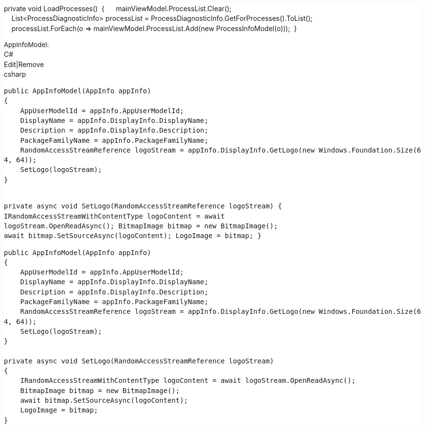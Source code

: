 <span class="cs__keyword">private</span>&nbsp;<span class="cs__keyword">void</span>&nbsp;LoadProcesses()&nbsp;
{&nbsp;
&nbsp;&nbsp;&nbsp;&nbsp;mainViewModel.ProcessList.Clear();&nbsp;
&nbsp;&nbsp;&nbsp;&nbsp;List&lt;ProcessDiagnosticInfo&gt;&nbsp;processList&nbsp;=&nbsp;ProcessDiagnosticInfo.GetForProcesses().ToList();&nbsp;
&nbsp;&nbsp;&nbsp;&nbsp;processList.ForEach(o&nbsp;=&gt;&nbsp;mainViewModel.ProcessList.Add(<span class="cs__keyword">new</span>&nbsp;ProcessInfoModel(o)));&nbsp;
}&nbsp;</pre>
</div>
</div>
</div>
<p style="margin-left:0pt; margin-right:0pt; margin-top:0pt; margin-bottom:.0001pt; font-size:10.0pt; direction:ltr; unicode-bidi:normal">
<span><span>A</span><span>pp</span><span>InfoModel:</span></span></p>
<div class="scriptcode">
<div class="pluginEditHolder" pluginCommand="mceScriptCode">
<div class="title"><span>C#</span></div>
<div class="pluginLinkHolder"><span class="pluginEditHolderLink">Edit</span>|<span class="pluginRemoveHolderLink">Remove</span></div>
<span class="hidden">csharp</span>
<pre class="hidden">public AppInfoModel(AppInfo appInfo)
{
    AppUserModelId = appInfo.AppUserModelId;
    DisplayName = appInfo.DisplayInfo.DisplayName;
    Description = appInfo.DisplayInfo.Description;
    PackageFamilyName = appInfo.PackageFamilyName;
    RandomAccessStreamReference logoStream = appInfo.DisplayInfo.GetLogo(new Windows.Foundation.Size(64, 64));
    SetLogo(logoStream);
}

private async void SetLogo(RandomAccessStreamReference logoStream)
{
    IRandomAccessStreamWithContentType logoContent = await logoStream.OpenReadAsync();
    BitmapImage bitmap = new BitmapImage();
    await bitmap.SetSourceAsync(logoContent);
    LogoImage = bitmap;
}
</pre>
<div class="preview">
<pre class="csharp"><span class="cs__keyword">public</span>&nbsp;AppInfoModel(AppInfo&nbsp;appInfo)&nbsp;
{&nbsp;
&nbsp;&nbsp;&nbsp;&nbsp;AppUserModelId&nbsp;=&nbsp;appInfo.AppUserModelId;&nbsp;
&nbsp;&nbsp;&nbsp;&nbsp;DisplayName&nbsp;=&nbsp;appInfo.DisplayInfo.DisplayName;&nbsp;
&nbsp;&nbsp;&nbsp;&nbsp;Description&nbsp;=&nbsp;appInfo.DisplayInfo.Description;&nbsp;
&nbsp;&nbsp;&nbsp;&nbsp;PackageFamilyName&nbsp;=&nbsp;appInfo.PackageFamilyName;&nbsp;
&nbsp;&nbsp;&nbsp;&nbsp;RandomAccessStreamReference&nbsp;logoStream&nbsp;=&nbsp;appInfo.DisplayInfo.GetLogo(<span class="cs__keyword">new</span>&nbsp;Windows.Foundation.Size(<span class="cs__number">64</span>,&nbsp;<span class="cs__number">64</span>));&nbsp;
&nbsp;&nbsp;&nbsp;&nbsp;SetLogo(logoStream);&nbsp;
}&nbsp;
&nbsp;
<span class="cs__keyword">private</span>&nbsp;async&nbsp;<span class="cs__keyword">void</span>&nbsp;SetLogo(RandomAccessStreamReference&nbsp;logoStream)&nbsp;
{&nbsp;
&nbsp;&nbsp;&nbsp;&nbsp;IRandomAccessStreamWithContentType&nbsp;logoContent&nbsp;=&nbsp;await&nbsp;logoStream.OpenReadAsync();&nbsp;
&nbsp;&nbsp;&nbsp;&nbsp;BitmapImage&nbsp;bitmap&nbsp;=&nbsp;<span class="cs__keyword">new</span>&nbsp;BitmapImage();&nbsp;
&nbsp;&nbsp;&nbsp;&nbsp;await&nbsp;bitmap.SetSourceAsync(logoContent);&nbsp;
&nbsp;&nbsp;&nbsp;&nbsp;LogoImage&nbsp;=&nbsp;bitmap;&nbsp;
}&nbsp;</pre>